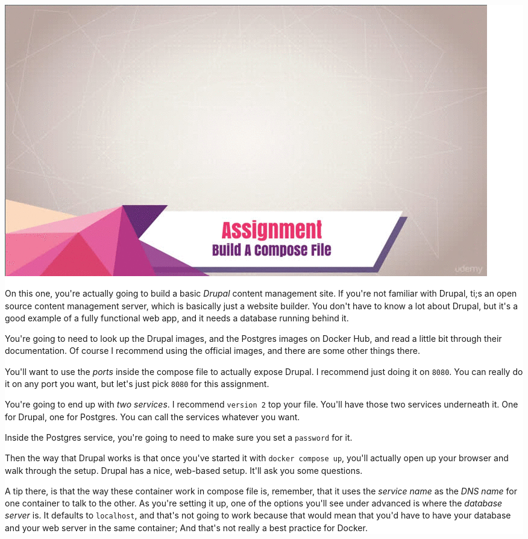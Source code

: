 ![chapter-6-6.gif](./images/gif/chapter-6-6.gif "Assignment Build compose file for multi-container service")

On this one, you're actually going to build a basic _Drupal_ content management
site. If you're not familiar with Drupal, ti;s an open source content management
server, which is basically just a website builder. You don't have to know a lot
about Drupal, but it's a good example of a fully functional web app, and it
needs a database running behind it.

You're going to need to look up the Drupal images, and the Postgres images on
Docker Hub, and read a little bit through their documentation. Of course
I recommend using the official images, and there are some other things there.

You'll want to use the _ports_ inside the compose file to actually expose
Drupal. I recommend just doing it on `8080`. You can really do it on any port
you want, but let's just pick `8080` for this assignment.

You're going to end up with _two services_. I recommend `version 2` top your
file. You'll have those two services underneath it. One for Drupal, one for
Postgres. You can call the services whatever you want.

Inside the Postgres service, you're going to need to make sure you set
a `password` for it.

Then the way that Drupal works is that once you've started it with `docker
compose up`, you'll actually open up your browser and walk through the setup.
Drupal has a nice, web-based setup. It'll ask you some questions.

A tip there, is that the way these container work in compose file is, remember,
that it uses the _service name_ as the _DNS name_ for one container to talk to
the other. As you're setting it up, one of the options you'll see under advanced
is where the _database server_ is. It defaults to `localhost`, and that's not
going to work because that would mean that you'd have to have your database and
your web server in the same container; And that's not really a best practice for
Docker.
